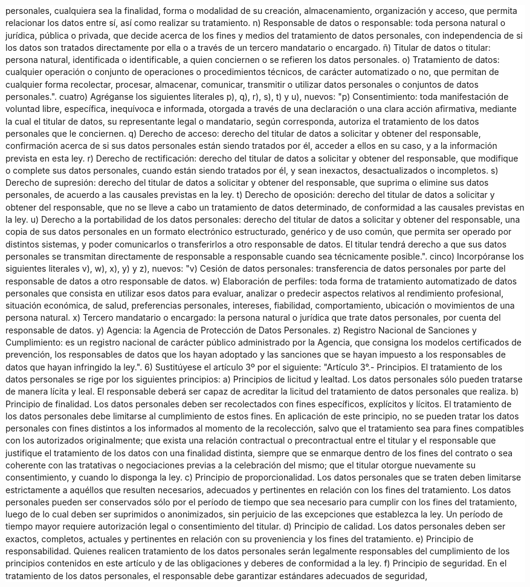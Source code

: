 personales, cualquiera sea la finalidad, forma o modalidad de su creación, almacenamiento, organización y acceso, que permita relacionar los datos entre sí, así como realizar su tratamiento. n) Responsable de datos o responsable: toda persona natural o jurídica, pública o privada, que decide acerca de los fines y medios del tratamiento de datos personales, con independencia de si los datos son tratados directamente por ella o a través de un tercero mandatario o encargado. ñ) Titular de datos o titular: persona natural, identificada o identificable, a quien conciernen o se refieren los datos personales. o) Tratamiento de datos: cualquier operación o conjunto de operaciones o procedimientos técnicos, de carácter automatizado o no, que permitan de cualquier forma recolectar, procesar, almacenar, comunicar, transmitir o utilizar datos personales o conjuntos de datos personales.". cuatro) Agréganse los siguientes literales p), q), r), s), t) y u), nuevos: "p) Consentimiento: toda manifestación de voluntad libre, específica, inequívoca e informada, otorgada a través de una declaración o una clara acción afirmativa, mediante la cual el titular de datos, su representante legal o mandatario, según corresponda, autoriza el tratamiento de los datos personales que le conciernen. q) Derecho de acceso: derecho del titular de datos a solicitar y obtener del responsable, confirmación acerca de si sus datos personales están siendo tratados por él, acceder a ellos en su caso, y a la información prevista en esta ley. r) Derecho de rectificación: derecho del titular de datos a solicitar y obtener del responsable, que modifique o complete sus datos personales, cuando están siendo tratados por él, y sean inexactos, desactualizados o incompletos. s) Derecho de supresión: derecho del titular de datos a solicitar y obtener del responsable, que suprima o elimine sus datos personales, de acuerdo a las causales previstas en la ley. t) Derecho de oposición: derecho del titular de datos a solicitar y obtener del responsable, que no se lleve a cabo un tratamiento de datos determinado, de conformidad a las causales previstas en la ley. u) Derecho a la portabilidad de los datos personales: derecho del titular de datos a solicitar y obtener del responsable, una copia de sus datos personales en un formato electrónico estructurado, genérico y de uso común, que permita ser operado por distintos sistemas, y poder comunicarlos o transferirlos a otro responsable de datos. El titular tendrá derecho a que sus datos personales se transmitan directamente de responsable a responsable cuando sea técnicamente posible.". cinco) Incorpóranse los siguientes literales v), w), x), y) y z), nuevos: "v) Cesión de datos personales: transferencia de datos personales por parte del responsable de datos a otro responsable de datos. w) Elaboración de perfiles: toda forma de tratamiento automatizado de datos personales que consista en utilizar esos datos para evaluar, analizar o predecir aspectos relativos al rendimiento profesional, situación económica, de salud, preferencias personales, intereses, fiabilidad, comportamiento, ubicación o movimientos de una persona natural. x) Tercero mandatario o encargado: la persona natural o jurídica que trate datos personales, por cuenta del responsable de datos. y) Agencia: la Agencia de Protección de Datos Personales. z) Registro Nacional de Sanciones y Cumplimiento: es un registro nacional de carácter público administrado por la Agencia, que consigna los modelos certificados de prevención, los responsables de datos que los hayan adoptado y las sanciones que se hayan impuesto a los responsables de datos que hayan infringido la ley.". 6) Sustitúyese el artículo 3º por el siguiente: "Artículo 3°.- Principios. El tratamiento de los datos personales se rige por los siguientes principios: a) Principios de licitud y lealtad. Los datos personales sólo pueden tratarse de manera lícita y leal. El responsable deberá ser capaz de acreditar la licitud del tratamiento de datos personales que realiza. b) Principio de finalidad. Los datos personales deben ser recolectados con fines específicos, explícitos y lícitos. El tratamiento de los datos personales debe limitarse al cumplimiento de estos fines. En aplicación de este principio, no se pueden tratar los datos personales con fines distintos a los informados al momento de la recolección, salvo que el tratamiento sea para fines compatibles con los autorizados originalmente; que exista una relación contractual o precontractual entre el titular y el responsable que justifique el tratamiento de los datos con una finalidad distinta, siempre que se enmarque dentro de los fines del contrato o sea coherente con las tratativas o negociaciones previas a la celebración del mismo; que el titular otorgue nuevamente su consentimiento, y cuando lo disponga la ley. c) Principio de proporcionalidad. Los datos personales que se traten deben limitarse estrictamente a aquéllos que resulten necesarios, adecuados y pertinentes en relación con los fines del tratamiento. Los datos personales pueden ser conservados sólo por el período de tiempo que sea necesario para cumplir con los fines del tratamiento, luego de lo cual deben ser suprimidos o anonimizados, sin perjuicio de las excepciones que establezca la ley. Un período de tiempo mayor requiere autorización legal o consentimiento del titular. d) Principio de calidad. Los datos personales deben ser exactos, completos, actuales y pertinentes en relación con su proveniencia y los fines del tratamiento. e) Principio de responsabilidad. Quienes realicen tratamiento de los datos personales serán legalmente responsables del cumplimiento de los principios contenidos en este artículo y de las obligaciones y deberes de conformidad a la ley. f) Principio de seguridad. En el tratamiento de los datos personales, el responsable debe garantizar estándares adecuados de seguridad,